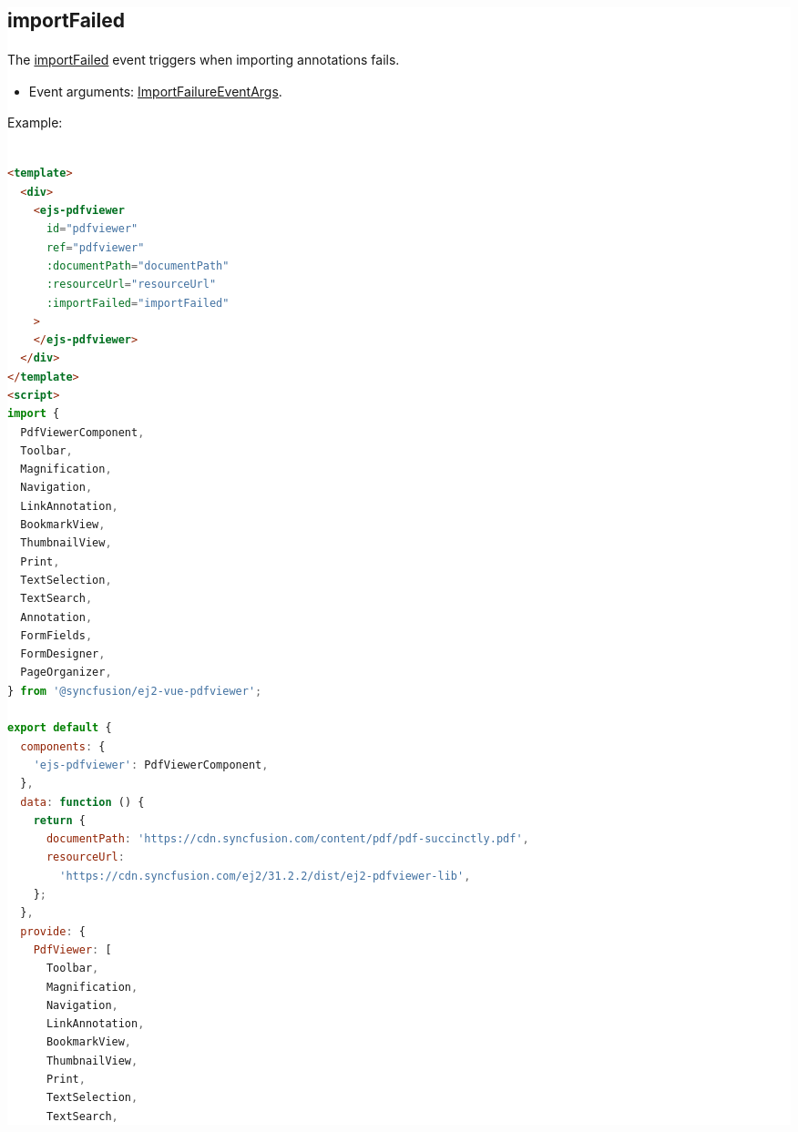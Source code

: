 ## importFailed

The [importFailed](https://ej2.syncfusion.com/vue/documentation/api/pdfviewer/#importfailed) event triggers when importing annotations fails.

- Event arguments: [ImportFailureEventArgs](https://ej2.syncfusion.com/vue/documentation/api/pdfviewer/importFailureEventArgs/).

Example:

```html

<template>
  <div>
    <ejs-pdfviewer
      id="pdfviewer"
      ref="pdfviewer"
      :documentPath="documentPath"
      :resourceUrl="resourceUrl"
      :importFailed="importFailed"
    >
    </ejs-pdfviewer>
  </div>
</template>
<script>
import {
  PdfViewerComponent,
  Toolbar,
  Magnification,
  Navigation,
  LinkAnnotation,
  BookmarkView,
  ThumbnailView,
  Print,
  TextSelection,
  TextSearch,
  Annotation,
  FormFields,
  FormDesigner,
  PageOrganizer,
} from '@syncfusion/ej2-vue-pdfviewer';

export default {
  components: {
    'ejs-pdfviewer': PdfViewerComponent,
  },
  data: function () {
    return {
      documentPath: 'https://cdn.syncfusion.com/content/pdf/pdf-succinctly.pdf',
      resourceUrl:
        'https://cdn.syncfusion.com/ej2/31.2.2/dist/ej2-pdfviewer-lib',
    };
  },
  provide: {
    PdfViewer: [
      Toolbar,
      Magnification,
      Navigation,
      LinkAnnotation,
      BookmarkView,
      ThumbnailView,
      Print,
      TextSelection,
      TextSearch,
```